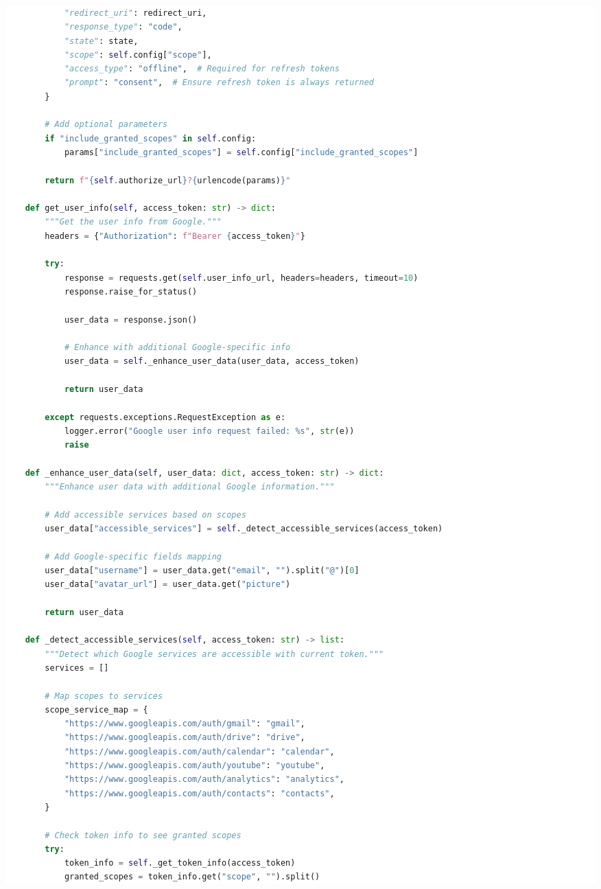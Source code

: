 ```python
            "redirect_uri": redirect_uri,
            "response_type": "code",
            "state": state,
            "scope": self.config["scope"],
            "access_type": "offline",  # Required for refresh tokens
            "prompt": "consent",  # Ensure refresh token is always returned
        }
        
        # Add optional parameters
        if "include_granted_scopes" in self.config:
            params["include_granted_scopes"] = self.config["include_granted_scopes"]
        
        return f"{self.authorize_url}?{urlencode(params)}"
    
    def get_user_info(self, access_token: str) -> dict:
        """Get the user info from Google."""
        headers = {"Authorization": f"Bearer {access_token}"}
        
        try:
            response = requests.get(self.user_info_url, headers=headers, timeout=10)
            response.raise_for_status()
            
            user_data = response.json()
            
            # Enhance with additional Google-specific info
            user_data = self._enhance_user_data(user_data, access_token)
            
            return user_data
            
        except requests.exceptions.RequestException as e:
            logger.error("Google user info request failed: %s", str(e))
            raise
    
    def _enhance_user_data(self, user_data: dict, access_token: str) -> dict:
        """Enhance user data with additional Google information."""
        
        # Add accessible services based on scopes
        user_data["accessible_services"] = self._detect_accessible_services(access_token)
        
        # Add Google-specific fields mapping
        user_data["username"] = user_data.get("email", "").split("@")[0]
        user_data["avatar_url"] = user_data.get("picture")
        
        return user_data
    
    def _detect_accessible_services(self, access_token: str) -> list:
        """Detect which Google services are accessible with current token."""
        services = []
        
        # Map scopes to services
        scope_service_map = {
            "https://www.googleapis.com/auth/gmail": "gmail",
            "https://www.googleapis.com/auth/drive": "drive", 
            "https://www.googleapis.com/auth/calendar": "calendar",
            "https://www.googleapis.com/auth/youtube": "youtube",
            "https://www.googleapis.com/auth/analytics": "analytics",
            "https://www.googleapis.com/auth/contacts": "contacts",
        }
        
        # Check token info to see granted scopes
        try:
            token_info = self._get_token_info(access_token)
            granted_scopes = token_info.get("scope", "").split()
```